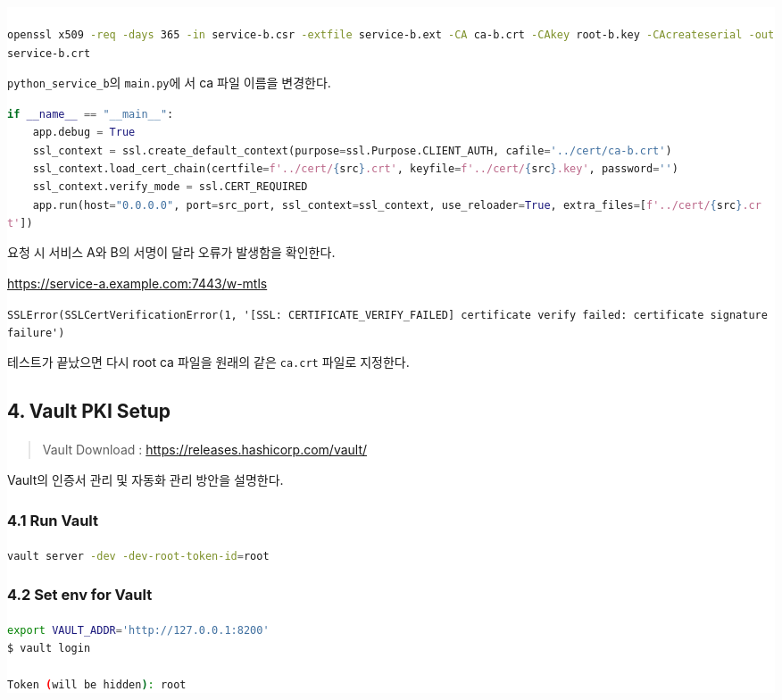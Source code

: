 ```bash

openssl x509 -req -days 365 -in service-b.csr -extfile service-b.ext -CA ca-b.crt -CAkey root-b.key -CAcreateserial -out service-b.crt
```

`python_service_b`의 `main.py`에 서 ca 파일 이름을 변경한다.

```python
if __name__ == "__main__":
    app.debug = True
    ssl_context = ssl.create_default_context(purpose=ssl.Purpose.CLIENT_AUTH, cafile='../cert/ca-b.crt')
    ssl_context.load_cert_chain(certfile=f'../cert/{src}.crt', keyfile=f'../cert/{src}.key', password='')
    ssl_context.verify_mode = ssl.CERT_REQUIRED
    app.run(host="0.0.0.0", port=src_port, ssl_context=ssl_context, use_reloader=True, extra_files=[f'../cert/{src}.crt'])
```

요청 시 서비스 A와 B의 서명이 달라 오류가 발생함을 확인한다.

<https://service-a.example.com:7443/w-mtls>

```log
SSLError(SSLCertVerificationError(1, '[SSL: CERTIFICATE_VERIFY_FAILED] certificate verify failed: certificate signature failure')
```

테스트가 끝났으면 다시 root ca 파일을 원래의 같은 `ca.crt` 파일로 지정한다.



## 4. Vault PKI Setup

> Vault Download : <https://releases.hashicorp.com/vault/>

Vault의 인증서 관리 및 자동화 관리 방안을 설명한다.



### 4.1 Run Vault

```bash
vault server -dev -dev-root-token-id=root
```



### 4.2 Set env for Vault

```bash
export VAULT_ADDR='http://127.0.0.1:8200'
$ vault login

Token (will be hidden): root
```


